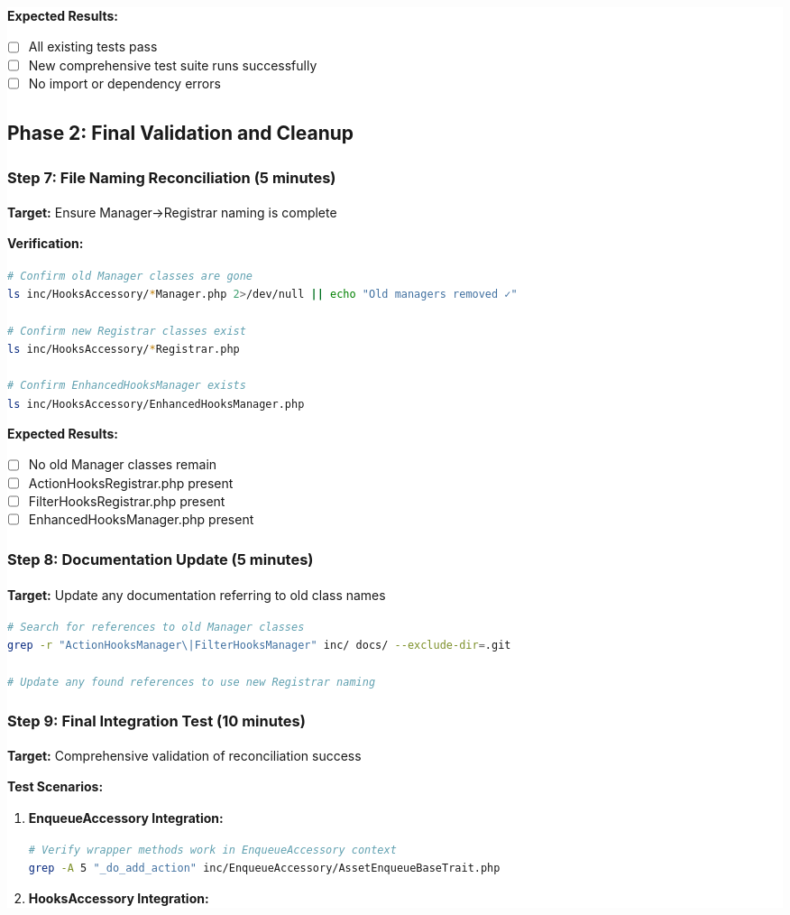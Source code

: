 **Expected Results:**

- [ ] All existing tests pass
- [ ] New comprehensive test suite runs successfully
- [ ] No import or dependency errors

## Phase 2: Final Validation and Cleanup

### **Step 7: File Naming Reconciliation** (5 minutes)

**Target:** Ensure Manager→Registrar naming is complete

**Verification:**

```bash
# Confirm old Manager classes are gone
ls inc/HooksAccessory/*Manager.php 2>/dev/null || echo "Old managers removed ✓"

# Confirm new Registrar classes exist
ls inc/HooksAccessory/*Registrar.php

# Confirm EnhancedHooksManager exists
ls inc/HooksAccessory/EnhancedHooksManager.php
```

**Expected Results:**

- [ ] No old Manager classes remain
- [ ] ActionHooksRegistrar.php present
- [ ] FilterHooksRegistrar.php present
- [ ] EnhancedHooksManager.php present

### **Step 8: Documentation Update** (5 minutes)

**Target:** Update any documentation referring to old class names

```bash
# Search for references to old Manager classes
grep -r "ActionHooksManager\|FilterHooksManager" inc/ docs/ --exclude-dir=.git

# Update any found references to use new Registrar naming
```

### **Step 9: Final Integration Test** (10 minutes)

**Target:** Comprehensive validation of reconciliation success

**Test Scenarios:**

1. **EnqueueAccessory Integration:**

   ```bash
   # Verify wrapper methods work in EnqueueAccessory context
   grep -A 5 "_do_add_action" inc/EnqueueAccessory/AssetEnqueueBaseTrait.php
   ```

2. **HooksAccessory Integration:**
